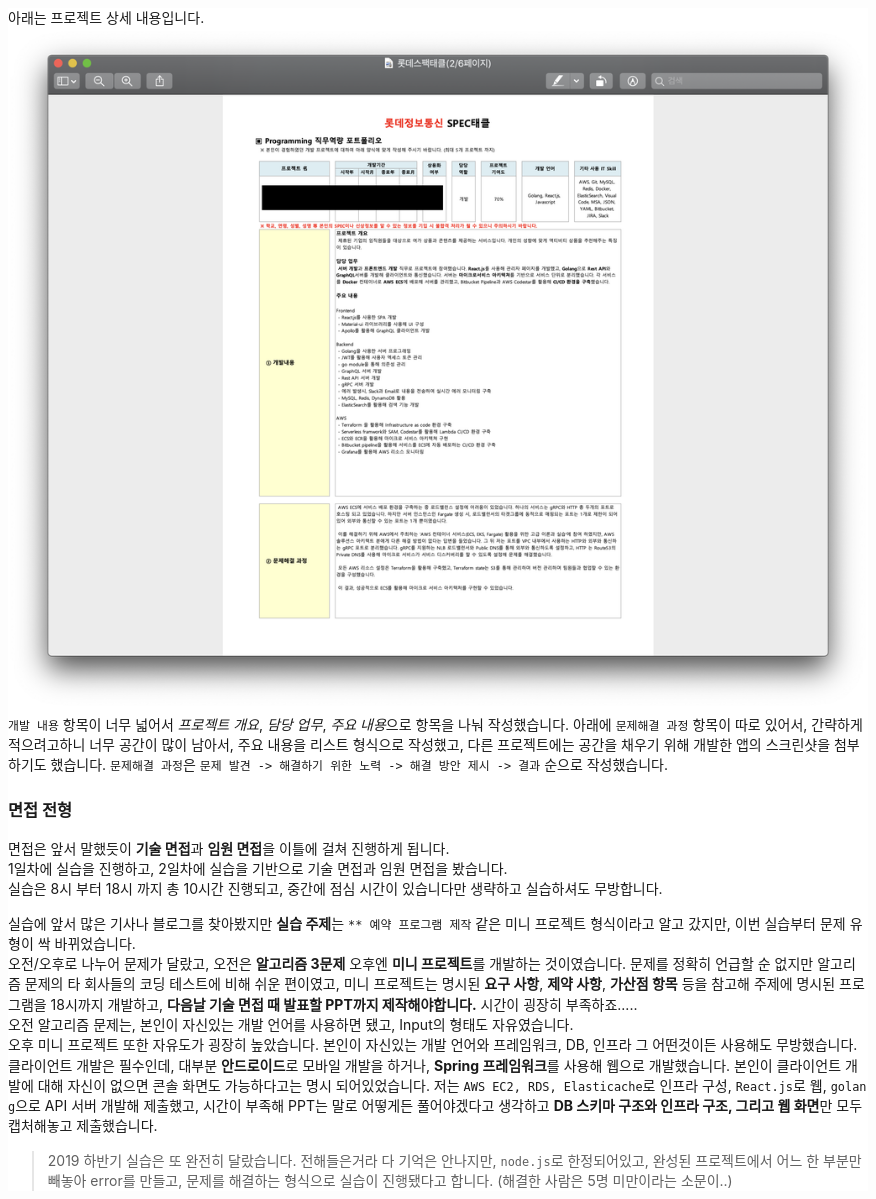 아래는 프로젝트 상세 내용입니다.
![포트폴리오1](/images/ldcc2.png)
`개발 내용` 항목이 너무 넓어서 *프로젝트 개요*, *담당 업무*, *주요 내용*으로 항목을 나눠 작성했습니다. 아래에 `문제해결 과정` 항목이 따로 있어서, 간략하게 적으려고하니 너무 공간이 많이 남아서, 주요 내용을 리스트 형식으로 작성했고, 다른 프로젝트에는 공간을 채우기 위해 개발한 앱의 스크린샷을 첨부하기도 했습니다. `문제해결 과정`은 `문제 발견 -> 해결하기 위한 노력 -> 해결 방안 제시 -> 결과` 순으로 작성했습니다. 


### 면접 전형
면접은 앞서 말했듯이 **기술 면접**과 **임원 면접**을 이틀에 걸쳐 진행하게 됩니다.  
1일차에 실습을 진행하고, 2일차에 실습을 기반으로 기술 면접과 임원 면접을 봤습니다.  
실습은 8시 부터 18시 까지 총 10시간 진행되고, 중간에 점심 시간이 있습니다만 생략하고 실습하셔도 무방합니다.

실습에 앞서 많은 기사나 블로그를 찾아봤지만 **실습 주제**는 `** 예약 프로그램 제작` 같은 미니 프로젝트 형식이라고 알고 갔지만, 이번 실습부터 문제 유형이 싹 바뀌었습니다.  
오전/오후로 나누어 문제가 달랐고, 오전은 **알고리즘 3문제** 오후엔 **미니 프로젝트**를 개발하는 것이였습니다. 문제를 정확히 언급할 순 없지만 알고리즘 문제의 타 회사들의 코딩 테스트에 비해 쉬운 편이였고, 미니 프로젝트는 명시된 **요구 사항**, **제약 사항**, **가산점 항목** 등을 참고해 주제에 명시된 프로그램을 18시까지 개발하고, **다음날 기술 면접 때 발표할 PPT까지 제작해야합니다.** 시간이 굉장히 부족하죠.....  
오전 알고리즘 문제는, 본인이 자신있는 개발 언어를 사용하면 됐고, Input의 형태도 자유였습니다.  
오후 미니 프로젝트 또한 자유도가 굉장히 높았습니다. 본인이 자신있는 개발 언어와 프레임워크, DB, 인프라 그 어떤것이든 사용해도 무방했습니다. 클라이언트 개발은 필수인데, 대부분 **안드로이드**로 모바일 개발을 하거나, **Spring 프레임워크**를 사용해 웹으로 개발했습니다. 본인이 클라이언트 개발에 대해 자신이 없으면 콘솔 화면도 가능하다고는 명시 되어있었습니다. 저는 `AWS EC2, RDS, Elasticache`로 인프라 구성, `React.js`로 웹, `golang`으로 API 서버 개발해 제출했고, 시간이 부족해 PPT는 말로 어떻게든 풀어야겠다고 생각하고 **DB 스키마 구조와 인프라 구조, 그리고 웹 화면**만 모두 캡처해놓고 제출했습니다.
> 2019 하반기 실습은 또 완전히 달랐습니다. 전해들은거라 다 기억은 안나지만, `node.js`로 한정되어있고, 완성된 프로젝트에서 어느 한 부분만 빼놓아 error를 만들고, 문제를 해결하는 형식으로 실습이 진행됐다고 합니다. (해결한 사람은 5명 미만이라는 소문이..)
